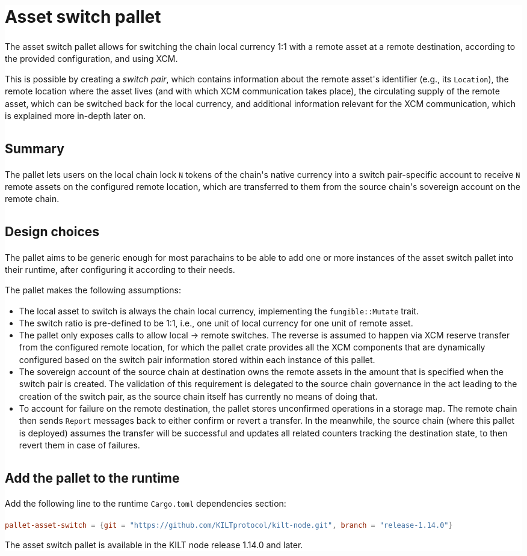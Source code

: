# Asset switch pallet

The asset switch pallet allows for switching the chain local currency 1:1 with a remote asset at a remote destination, according to the provided configuration, and using XCM.

This is possible by creating a *switch pair*, which contains information about the remote asset's identifier (e.g., its `Location`), the remote location where the asset lives (and with which XCM communication takes place), the circulating supply of the remote asset, which can be switched back for the local currency, and additional information relevant for the XCM communication, which is explained more in-depth later on.

## Summary

The pallet lets users on the local chain lock `N` tokens of the chain's native currency into a switch pair-specific account to receive `N` remote assets on the configured remote location, which are transferred to them from the source chain's sovereign account on the remote chain.

## Design choices

The pallet aims to be generic enough for most parachains to be able to add one or more instances of the asset switch pallet into their runtime, after configuring it according to their needs.

The pallet makes the following assumptions:

* The local asset to switch is always the chain local currency, implementing the `fungible::Mutate` trait.
* The switch ratio is pre-defined to be 1:1, i.e., one unit of local currency for one unit of remote asset.
* The pallet only exposes calls to allow local -> remote switches. The reverse is assumed to happen via XCM reserve transfer from the configured remote location, for which the pallet crate provides all the XCM components that are dynamically configured based on the switch pair information stored within each instance of this pallet.
* The sovereign account of the source chain at destination owns the remote assets in the amount that is specified when the switch pair is created. The validation of this requirement is delegated to the source chain governance in the act leading to the creation of the switch pair, as the source chain itself has currently no means of doing that.
* To account for failure on the remote destination, the pallet stores unconfirmed operations in a storage map. The remote chain then sends `Report` messages back to either confirm or revert a transfer. In the meanwhile, the source chain (where this pallet is deployed) assumes the transfer will be successful and updates all related counters tracking the destination state, to then revert them in case of failures.

## Add the pallet to the runtime

Add the following line to the runtime `Cargo.toml` dependencies section:

```toml
pallet-asset-switch = {git = "https://github.com/KILTprotocol/kilt-node.git", branch = "release-1.14.0"}
```

The asset switch pallet is available in the KILT node release 1.14.0 and later.
